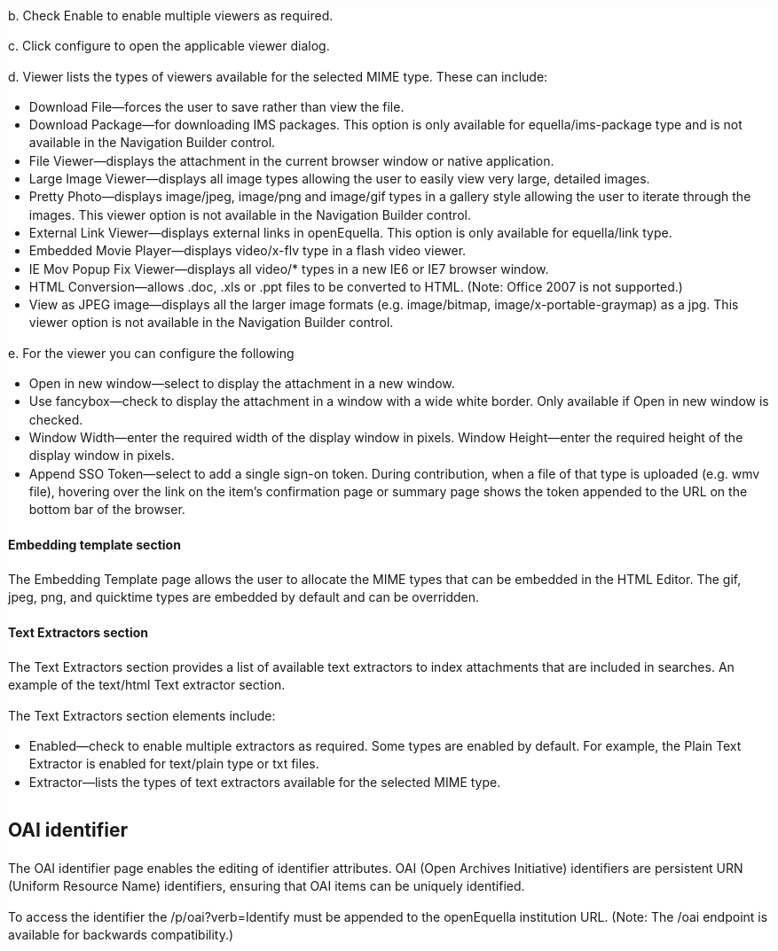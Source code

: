 b. Check Enable  to enable multiple viewers as required.

c. Click configure to open the applicable viewer dialog. 

d. Viewer lists the types of viewers available for the selected MIME type. These can include:
* Download File—forces the user to save rather than view the file.
* Download Package—for downloading IMS packages. This option is only available for equella/ims-package type and is not available in the Navigation Builder control.
* File Viewer—displays the attachment in the current browser window or native application.
* Large Image Viewer—displays all image types allowing the user to easily view very large, detailed images. 
* Pretty Photo—displays image/jpeg, image/png and image/gif types in a gallery style allowing the user to iterate through the images. This viewer option is not available in the Navigation Builder control.
* External Link Viewer—displays external links in openEquella. This option is only available for equella/link type.
* Embedded Movie Player—displays video/x-flv type in a flash video viewer.
* IE Mov Popup Fix Viewer—displays all video/* types in a new IE6 or IE7 browser window. 
* HTML Conversion—allows .doc, .xls or .ppt files to be converted to HTML. (Note: Office 2007 is not supported.)
* View as JPEG image—displays all the larger image formats (e.g. image/bitmap, image/x-portable-graymap) as a jpg. This viewer option is not available in the Navigation Builder control.

e. For the viewer you can configure the following
* Open in new window—select to display the attachment in a new window.
* Use fancybox—check to display the attachment in a window with a wide white border. Only available if Open in new window is checked.
* Window Width—enter the required width of the display window in pixels.
Window Height—enter the required height of the display window in pixels.
* Append SSO Token—select to add a single sign-on token. During contribution, when a file of that type is uploaded (e.g. wmv file), hovering over the link on the item’s confirmation page or summary page shows the token appended to the URL on the bottom bar of the browser. 

#### Embedding template section
The Embedding Template page allows the user to allocate the MIME types that can be embedded in the HTML Editor. The gif, jpeg, png, and quicktime types are embedded by default and can be overridden. 

#### Text Extractors section
The Text Extractors section provides a list of available text extractors to index attachments that are included in searches. An example of the text/html Text extractor section.

The Text Extractors section elements include:
* Enabled—check to enable multiple extractors as required. Some types are enabled by default. For example, the Plain Text Extractor is enabled for text/plain type or txt files.
* Extractor—lists the types of text extractors available for the selected MIME type. 

## OAI identifier

The OAI identifier page enables the editing of identifier attributes.
OAI (Open Archives Initiative) identifiers are persistent URN (Uniform Resource Name) identifiers, ensuring that OAI items can be uniquely identified.

To access the identifier the /p/oai?verb=Identify must be appended to the openEquella institution URL. (Note: The /oai endpoint is available for backwards compatibility.)
